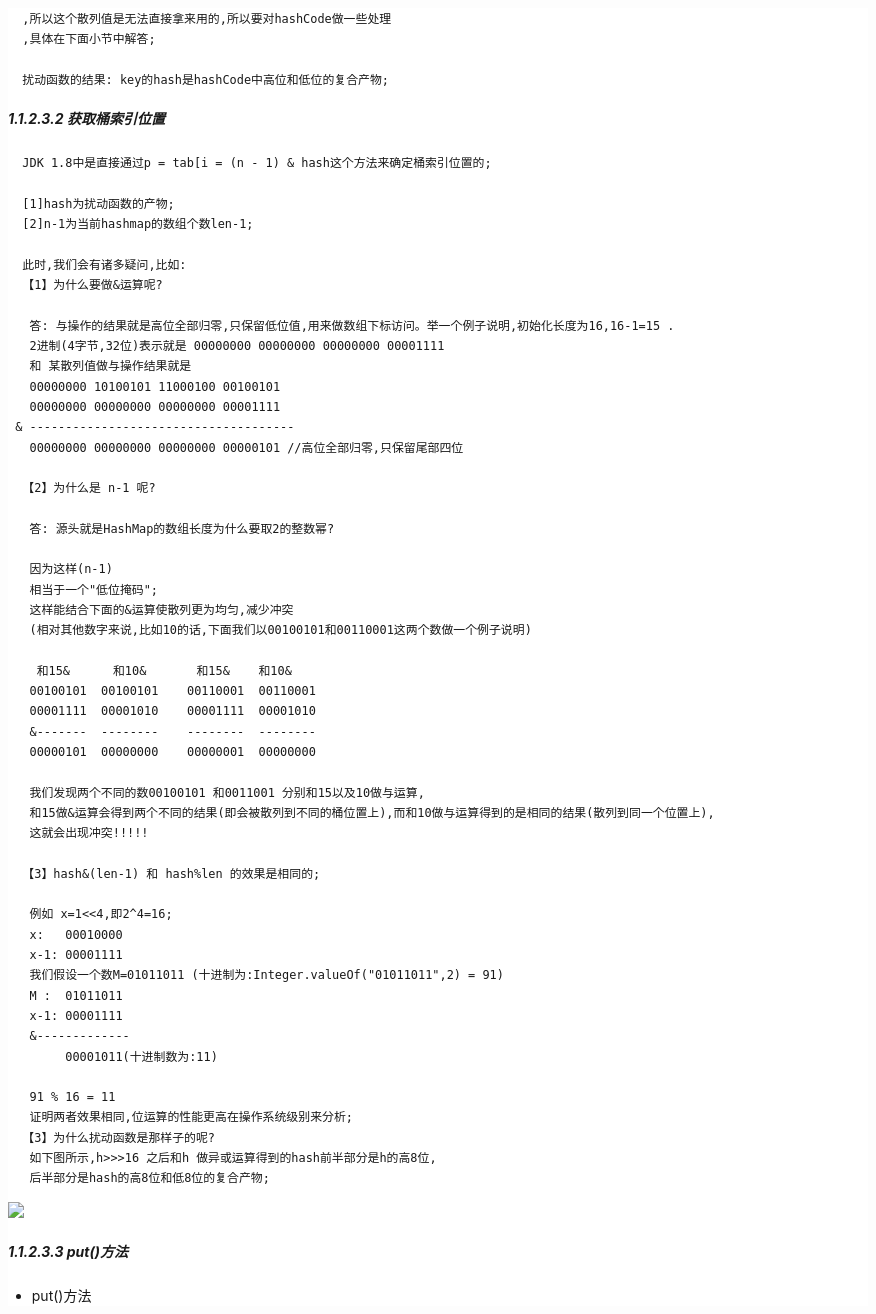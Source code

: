 ```
  ,所以这个散列值是无法直接拿来用的,所以要对hashCode做一些处理
  ,具体在下面小节中解答;
  
  扰动函数的结果: key的hash是hashCode中高位和低位的复合产物;
```
##### 1.1.2.3.2 获取桶索引位置
```
  JDK 1.8中是直接通过p = tab[i = (n - 1) & hash这个方法来确定桶索引位置的;
  
  [1]hash为扰动函数的产物;
  [2]n-1为当前hashmap的数组个数len-1;
  
  此时,我们会有诸多疑问,比如:
  【1】为什么要做&运算呢?
    
   答: 与操作的结果就是高位全部归零,只保留低位值,用来做数组下标访问。举一个例子说明,初始化长度为16,16-1=15 . 
   2进制(4字节,32位)表示就是 00000000 00000000 00000000 00001111 
   和 某散列值做与操作结果就是
   00000000 10100101 11000100 00100101
   00000000 00000000 00000000 00001111
 & -------------------------------------
   00000000 00000000 00000000 00000101 //高位全部归零,只保留尾部四位
   
  【2】为什么是 n-1 呢? 
  
   答: 源头就是HashMap的数组长度为什么要取2的整数幂?
   
   因为这样(n-1)
   相当于一个"低位掩码"; 
   这样能结合下面的&运算使散列更为均匀,减少冲突
   (相对其他数字来说,比如10的话,下面我们以00100101和00110001这两个数做一个例子说明)
    
    和15&      和10&       和15&    和10&
   00100101  00100101    00110001  00110001
   00001111  00001010    00001111  00001010
   &-------  --------    --------  --------
   00000101  00000000    00000001  00000000
   
   我们发现两个不同的数00100101 和0011001 分别和15以及10做与运算,
   和15做&运算会得到两个不同的结果(即会被散列到不同的桶位置上),而和10做与运算得到的是相同的结果(散列到同一个位置上),
   这就会出现冲突!!!!!
   
  【3】hash&(len-1) 和 hash%len 的效果是相同的;
   
   例如 x=1<<4,即2^4=16;
   x:   00010000
   x-1: 00001111
   我们假设一个数M=01011011 (十进制为:Integer.valueOf("01011011",2) = 91)
   M :  01011011
   x-1: 00001111
   &-------------
        00001011(十进制数为:11)
   
   91 % 16 = 11
   证明两者效果相同,位运算的性能更高在操作系统级别来分析;
  【3】为什么扰动函数是那样子的呢?
   如下图所示,h>>>16 之后和h 做异或运算得到的hash前半部分是h的高8位,
   后半部分是hash的高8位和低8位的复合产物;
```
![](https://tech.meituan.com/img/java-hashmap/hashMap%E5%93%88%E5%B8%8C%E7%AE%97%E6%B3%95%E4%BE%8B%E5%9B%BE.png)
##### 1.1.2.3.3 put()方法
 - put()方法